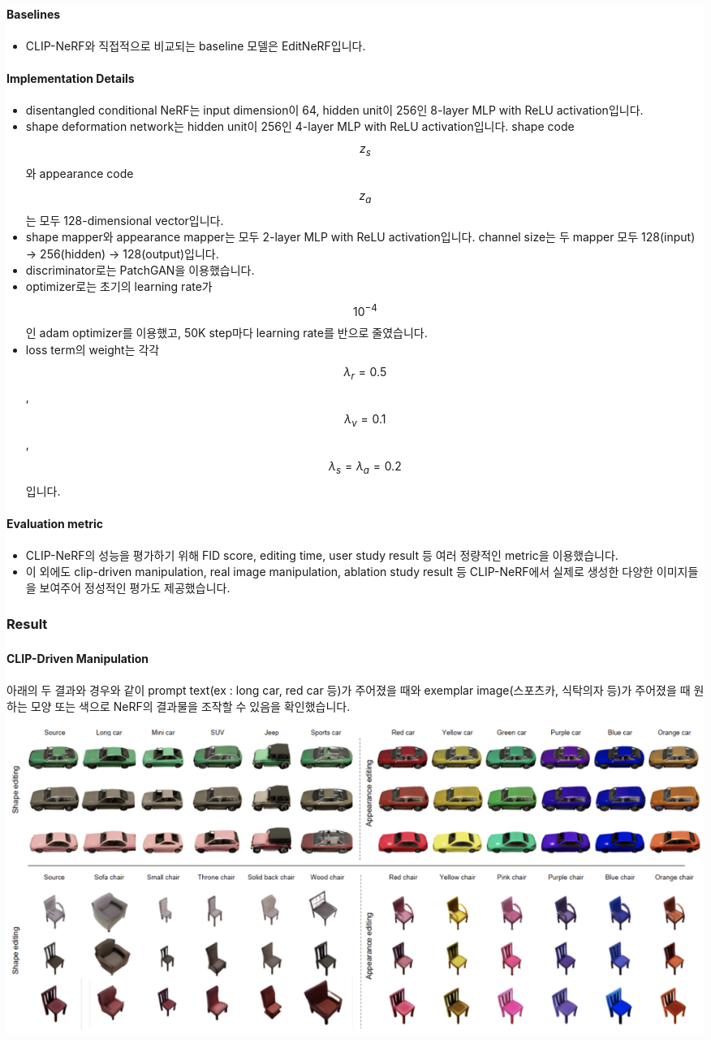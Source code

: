 #### Baselines
- CLIP-NeRF와 직접적으로 비교되는 baseline 모델은 EditNeRF입니다.

#### Implementation Details
- disentangled conditional NeRF는 input dimension이 64, hidden unit이 256인 8-layer MLP with ReLU activation입니다.
- shape deformation network는 hidden unit이 256인 4-layer MLP with ReLU activation입니다. shape code $$z_s$$와 appearance code $$z_a$$는 모두 128-dimensional vector입니다.
- shape mapper와 appearance mapper는 모두 2-layer MLP with ReLU activation입니다. channel size는 두 mapper 모두 128(input) &rarr; 256(hidden) &rarr; 128(output)입니다.
- discriminator로는 PatchGAN을 이용했습니다.
- optimizer로는 초기의 learning rate가 $$10^{-4}$$인 adam optimizer를 이용했고, 50K step마다 learning rate를 반으로 줄였습니다.
- loss term의 weight는 각각 $$\lambda_{r}=0.5$$, $$\lambda_v = 0.1$$, $$\lambda_s = \lambda_a = 0.2$$ 입니다.

#### Evaluation metric
- CLIP-NeRF의 성능을 평가하기 위해 FID score, editing time, user study result 등 여러 정량적인 metric을 이용했습니다.
- 이 외에도 clip-driven manipulation, real image manipulation, ablation study result 등 CLIP-NeRF에서 실제로 생성한 다양한 이미지들을 보여주어 정성적인 평가도 제공했습니다.

### Result

#### CLIP-Driven Manipulation
아래의 두 결과와 경우와 같이 prompt text(ex : long car, red car 등)가 주어졌을 때와 exemplar image(스포츠카, 식탁의자 등)가 주어졌을 때 원하는 모양 또는 색으로 NeRF의 결과물을 조작할 수 있음을 확인했습니다.

![그림 6. CLIP-NeRF의 텍스트 기반 편집 결과](../../.gitbook/assets/2022spring/49/text_driven_editing_results.png)
